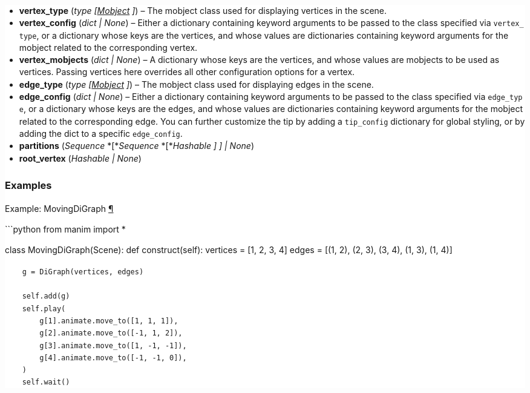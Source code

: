   * **vertex_type** (*type* *[*[*Mobject*](manim.mobject.mobject.Mobject.md#manim.mobject.mobject.Mobject) *]*) – The mobject class used for displaying vertices in the scene.
  * **vertex_config** (*dict* *|* *None*) – Either a dictionary containing keyword arguments to be passed to
    the class specified via `vertex_type`, or a dictionary whose keys
    are the vertices, and whose values are dictionaries containing keyword
    arguments for the mobject related to the corresponding vertex.
  * **vertex_mobjects** (*dict* *|* *None*) – A dictionary whose keys are the vertices, and whose values are
    mobjects to be used as vertices. Passing vertices here overrides
    all other configuration options for a vertex.
  * **edge_type** (*type* *[*[*Mobject*](manim.mobject.mobject.Mobject.md#manim.mobject.mobject.Mobject) *]*) – The mobject class used for displaying edges in the scene.
  * **edge_config** (*dict* *|* *None*) – Either a dictionary containing keyword arguments to be passed
    to the class specified via `edge_type`, or a dictionary whose
    keys are the edges, and whose values are dictionaries containing
    keyword arguments for the mobject related to the corresponding edge.
    You can further customize the tip by adding a `tip_config` dictionary
    for global styling, or by adding the dict to a specific `edge_config`.
  * **partitions** (*Sequence* *[**Sequence* *[**Hashable* *]* *]*  *|* *None*)
  * **root_vertex** (*Hashable* *|* *None*)

### Examples

<div id="movingdigraph" class="admonition admonition-manim-example">
<p class="admonition-title">Example: MovingDiGraph <a class="headerlink" href="#movingdigraph">¶</a></p><video
    class="manim-video"
    controls
    loop
    autoplay
    src="./MovingDiGraph-1.mp4">
</video>
```python
from manim import *

class MovingDiGraph(Scene):
    def construct(self):
        vertices = [1, 2, 3, 4]
        edges = [(1, 2), (2, 3), (3, 4), (1, 3), (1, 4)]

        g = DiGraph(vertices, edges)

        self.add(g)
        self.play(
            g[1].animate.move_to([1, 1, 1]),
            g[2].animate.move_to([-1, 1, 2]),
            g[3].animate.move_to([1, -1, -1]),
            g[4].animate.move_to([-1, -1, 0]),
        )
        self.wait()
```
